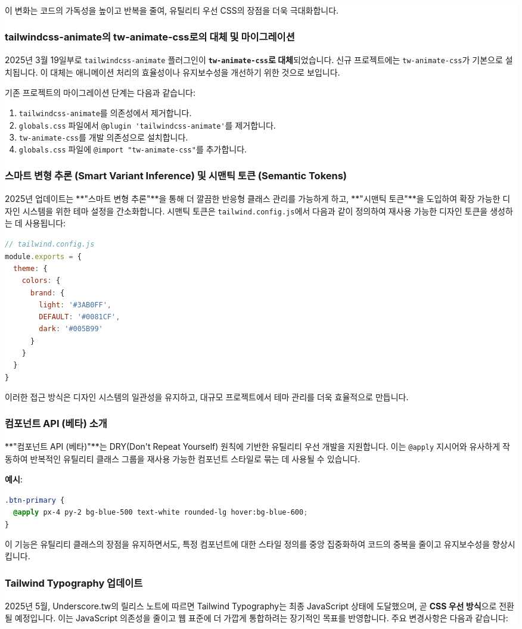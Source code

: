 이 변화는 코드의 가독성을 높이고 반복을 줄여, 유틸리티 우선 CSS의 장점을 더욱 극대화합니다.

### tailwindcss-animate의 tw-animate-css로의 대체 및 마이그레이션

2025년 3월 19일부로 `tailwindcss-animate` 플러그인이 **`tw-animate-css`로 대체**되었습니다. 신규 프로젝트에는 `tw-animate-css`가 기본으로 설치됩니다. 이 대체는 애니메이션 처리의 효율성이나 유지보수성을 개선하기 위한 것으로 보입니다.

기존 프로젝트의 마이그레이션 단계는 다음과 같습니다:

1. `tailwindcss-animate`를 의존성에서 제거합니다.
2. `globals.css` 파일에서 `@plugin 'tailwindcss-animate'`를 제거합니다.
3. `tw-animate-css`를 개발 의존성으로 설치합니다.
4. `globals.css` 파일에 `@import "tw-animate-css"`를 추가합니다.

### 스마트 변형 추론 (Smart Variant Inference) 및 시맨틱 토큰 (Semantic Tokens)

2025년 업데이트는 \*\*"스마트 변형 추론"\*\*을 통해 더 깔끔한 반응형 클래스 관리를 가능하게 하고, \*\*"시맨틱 토큰"\*\*을 도입하여 확장 가능한 디자인 시스템을 위한 테마 설정을 간소화합니다. 시맨틱 토큰은 `tailwind.config.js`에서 다음과 같이 정의하여 재사용 가능한 디자인 토큰을 생성하는 데 사용됩니다:

```javascript
// tailwind.config.js
module.exports = {
  theme: {
    colors: {
      brand: {
        light: '#3AB0FF',
        DEFAULT: '#0081CF',
        dark: '#005B99'
      }
    }
  }
}
```

이러한 접근 방식은 디자인 시스템의 일관성을 유지하고, 대규모 프로젝트에서 테마 관리를 더욱 효율적으로 만듭니다.

### 컴포넌트 API (베타) 소개

\*\*"컴포넌트 API (베타)"\*\*는 DRY(Don't Repeat Yourself) 원칙에 기반한 유틸리티 우선 개발을 지원합니다. 이는 `@apply` 지시어와 유사하게 작동하여 반복적인 유틸리티 클래스 그룹을 재사용 가능한 컴포넌트 스타일로 묶는 데 사용될 수 있습니다.

**예시**:

```css
.btn-primary {
  @apply px-4 py-2 bg-blue-500 text-white rounded-lg hover:bg-blue-600;
}
```

이 기능은 유틸리티 클래스의 장점을 유지하면서도, 특정 컴포넌트에 대한 스타일 정의를 중앙 집중화하여 코드의 중복을 줄이고 유지보수성을 향상시킵니다.

### Tailwind Typography 업데이트

2025년 5월, Underscore.tw의 릴리스 노트에 따르면 Tailwind Typography는 최종 JavaScript 상태에 도달했으며, 곧 **CSS 우선 방식**으로 전환될 예정입니다. 이는 JavaScript 의존성을 줄이고 웹 표준에 더 가깝게 통합하려는 장기적인 목표를 반영합니다. 주요 변경사항은 다음과 같습니다:
